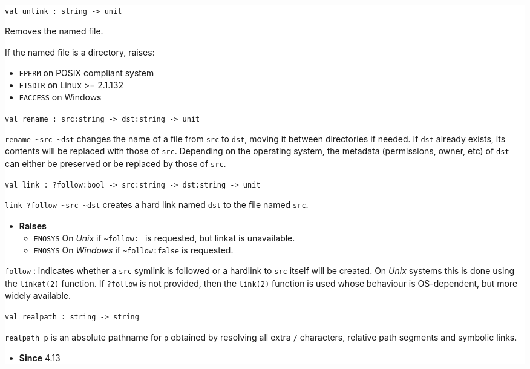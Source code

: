 
```
val unlink : string -> unit
```


Removes the named file.


If the named file is a directory, raises:


* `EPERM` on POSIX compliant system
* `EISDIR` on Linux >= 2.1.132
* `EACCESS` on Windows




```
val rename : src:string -> dst:string -> unit
```


`rename ~src ~dst` changes the name of a file from `src` to `dst`,
 moving it between directories if needed. If `dst` already
 exists, its contents will be replaced with those of `src`.
 Depending on the operating system, the metadata (permissions,
 owner, etc) of `dst` can either be preserved or be replaced by
 those of `src`.




```
val link : ?follow:bool -> src:string -> dst:string -> unit
```


`link ?follow ~src ~dst` creates a hard link named `dst` to the file
 named `src`.



* **Raises**
	+ `ENOSYS` On *Unix* if `~follow:_` is requested, but linkat is
	 unavailable.
	+ `ENOSYS` On *Windows* if `~follow:false` is requested.


`follow` : indicates whether a `src` symlink is followed or a
 hardlink to `src` itself will be created. On *Unix* systems this is
 done using the `linkat(2)` function. If `?follow` is not provided, then the
 `link(2)` function is used whose behaviour is OS-dependent, but more widely
 available.
```
val realpath : string -> string
```


`realpath p` is an absolute pathname for `p` obtained by resolving
 all extra `/` characters, relative path segments and symbolic links.



* **Since** 4.13
